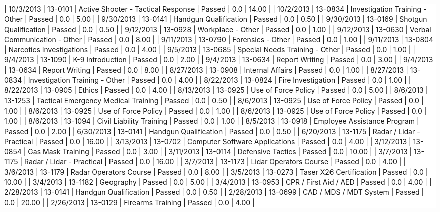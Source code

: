 | 10/3/2013 | 13-0101 | Active Shooter - Tactical Response | Passed | 0.0 | 14.00 |
| 10/2/2013 | 13-0834 | Investigation Training - Other | Passed | 0.0 | 5.00 |
| 9/30/2013 | 13-0141 | Handgun Qualification | Passed | 0.0 | 0.50 |
| 9/30/2013 | 13-0169 | Shotgun Qualification | Passed | 0.0 | 0.50 |
| 9/12/2013 | 13-0928 | Workplace - Other | Passed | 0.0 | 1.00 |
| 9/12/2013 | 13-0630 | Verbal Communication - Other | Passed | 0.0 | 8.00 |
| 9/11/2013 | 13-0790 | Forensics - Other | Passed | 0.0 | 1.00 |
| 9/11/2013 | 13-0804 | Narcotics Investigations | Passed | 0.0 | 4.00 |
| 9/5/2013 | 13-0685 | Special Needs Training - Other | Passed | 0.0 | 1.00 |
| 9/4/2013 | 13-1090 | K-9 Introduction | Passed | 0.0 | 2.00 |
| 9/4/2013 | 13-0634 | Report Writing | Passed | 0.0 | 3.00 |
| 9/4/2013 | 13-0634 | Report Writing | Passed | 0.0 | 8.00 |
| 8/27/2013 | 13-0908 | Internal Affairs | Passed | 0.0 | 1.00 |
| 8/27/2013 | 13-0834 | Investigation Training - Other | Passed | 0.0 | 4.00 |
| 8/22/2013 | 13-0824 | Fire Investigation | Passed | 0.0 | 1.00 |
| 8/22/2013 | 13-0905 | Ethics | Passed | 0.0 | 4.00 |
| 8/13/2013 | 13-0925 | Use of Force Policy | Passed | 0.0 | 5.00 |
| 8/6/2013 | 13-1253 | Tactical Emergency Medical Training | Passed | 0.0 | 0.50 |
| 8/6/2013 | 13-0925 | Use of Force Policy | Passed | 0.0 | 1.00 |
| 8/6/2013 | 13-0925 | Use of Force Policy | Passed | 0.0 | 1.00 |
| 8/6/2013 | 13-0925 | Use of Force Policy | Passed | 0.0 | 1.00 |
| 8/6/2013 | 13-1094 | Civil Liability Training | Passed | 0.0 | 1.00 |
| 8/5/2013 | 13-0918 | Employee Assistance Program | Passed | 0.0 | 2.00 |
| 6/30/2013 | 13-0141 | Handgun Qualification | Passed | 0.0 | 0.50 |
| 6/20/2013 | 13-1175 | Radar / Lidar - Practical | Passed | 0.0 | 16.00 |
| 3/13/2013 | 13-0702 | Computer Software Applications | Passed | 0.0 | 4.00 |
| 3/12/2013 | 13-0854 | Gas Mask Training | Passed | 0.0 | 3.00 |
| 3/11/2013 | 13-0114 | Defensive Tactics | Passed | 0.0 | 10.00 |
| 3/7/2013 | 13-1175 | Radar / Lidar - Practical | Passed | 0.0 | 16.00 |
| 3/7/2013 | 13-1173 | Lidar Operators Course | Passed | 0.0 | 4.00 |
| 3/6/2013 | 13-1179 | Radar Operators Course | Passed | 0.0 | 8.00 |
| 3/5/2013 | 13-0273 | Taser X26 Certification | Passed | 0.0 | 10.00 |
| 3/4/2013 | 13-1182 | Geography | Passed | 0.0 | 5.00 |
| 3/4/2013 | 13-0953 | CPR / First Aid / AED | Passed | 0.0 | 4.00 |
| 2/28/2013 | 13-0141 | Handgun Qualification | Passed | 0.0 | 0.50 |
| 2/28/2013 | 13-0699 | CAD / MDS / MDT System | Passed | 0.0 | 20.00 |
| 2/26/2013 | 13-0129 | Firearms Training | Passed | 0.0 | 4.00 |